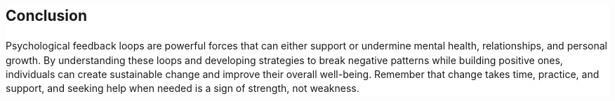 ## Conclusion
Psychological feedback loops are powerful forces that can either support or undermine mental health, relationships, and personal growth. By understanding these loops and developing strategies to break negative patterns while building positive ones, individuals can create sustainable change and improve their overall well-being. Remember that change takes time, practice, and support, and seeking help when needed is a sign of strength, not weakness.
